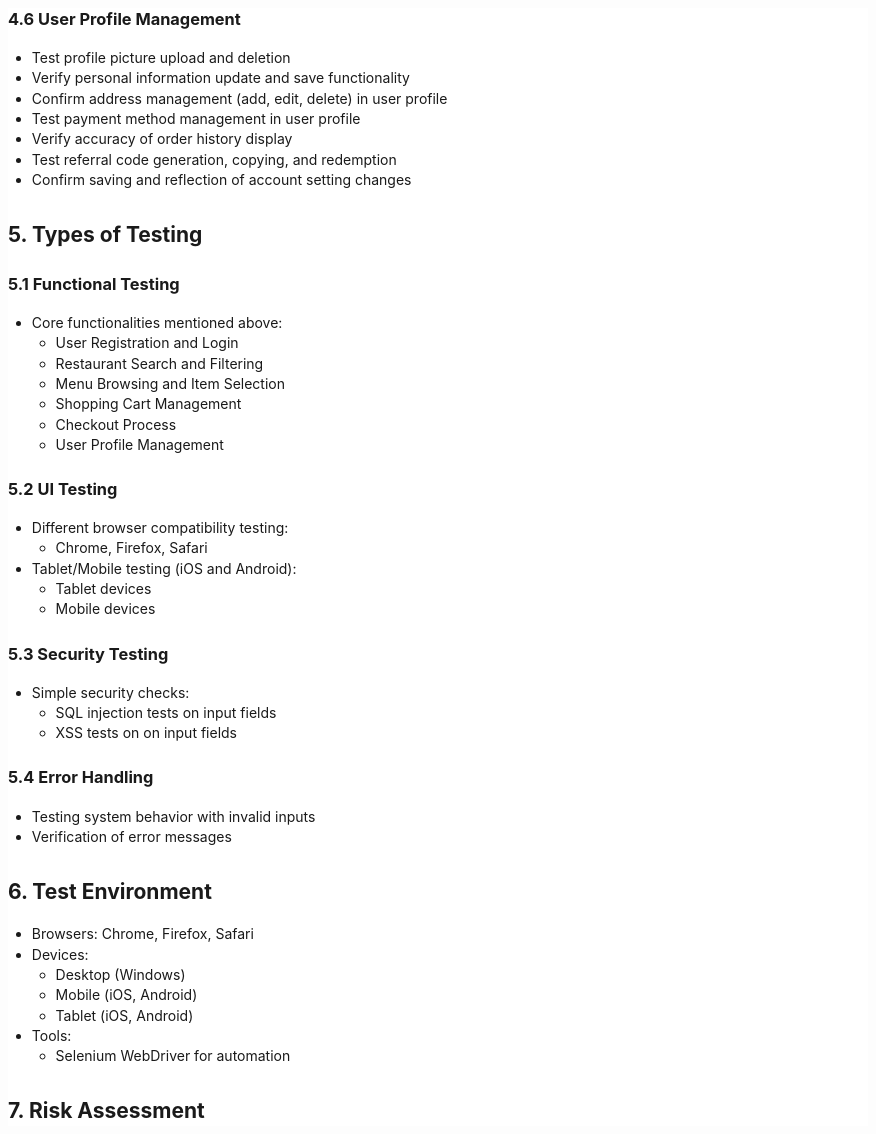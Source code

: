 ### 4.6 User Profile Management

- Test profile picture upload and deletion
- Verify personal information update and save functionality
- Confirm address management (add, edit, delete) in user profile
- Test payment method management in user profile
- Verify accuracy of order history display
- Test referral code generation, copying, and redemption
- Confirm saving and reflection of account setting changes

## 5. Types of Testing

### 5.1 Functional Testing
- Core functionalities mentioned above:
  * User Registration and Login
  * Restaurant Search and Filtering
  * Menu Browsing and Item Selection
  * Shopping Cart Management
  * Checkout Process
  * User Profile Management

### 5.2 UI Testing
- Different browser compatibility testing:
  * Chrome, Firefox, Safari
- Tablet/Mobile testing (iOS and Android):
  * Tablet devices
  * Mobile devices 

### 5.3 Security Testing
- Simple security checks:
  * SQL injection tests on input fields
  * XSS tests on on input fields

### 5.4 Error Handling
- Testing system behavior with invalid inputs
- Verification of error messages

## 6. Test Environment

- Browsers: Chrome, Firefox, Safari
- Devices: 
  * Desktop (Windows)
  * Mobile (iOS, Android)
  * Tablet (iOS, Android)
- Tools: 
  * Selenium WebDriver for automation

## 7. Risk Assessment
